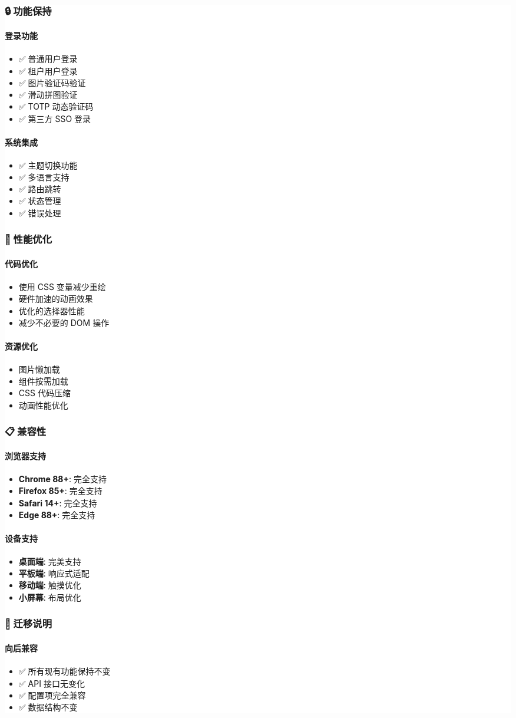 ### 🔒 功能保持

#### 登录功能
- ✅ 普通用户登录
- ✅ 租户用户登录  
- ✅ 图片验证码验证
- ✅ 滑动拼图验证
- ✅ TOTP 动态验证码
- ✅ 第三方 SSO 登录

#### 系统集成
- ✅ 主题切换功能
- ✅ 多语言支持
- ✅ 路由跳转
- ✅ 状态管理
- ✅ 错误处理

### 🚀 性能优化

#### 代码优化
- 使用 CSS 变量减少重绘
- 硬件加速的动画效果
- 优化的选择器性能
- 减少不必要的 DOM 操作

#### 资源优化
- 图片懒加载
- 组件按需加载
- CSS 代码压缩
- 动画性能优化

### 📋 兼容性

#### 浏览器支持
- **Chrome 88+**: 完全支持
- **Firefox 85+**: 完全支持  
- **Safari 14+**: 完全支持
- **Edge 88+**: 完全支持

#### 设备支持
- **桌面端**: 完美支持
- **平板端**: 响应式适配
- **移动端**: 触摸优化
- **小屏幕**: 布局优化

### 🔄 迁移说明

#### 向后兼容
- ✅ 所有现有功能保持不变
- ✅ API 接口无变化
- ✅ 配置项完全兼容
- ✅ 数据结构不变
